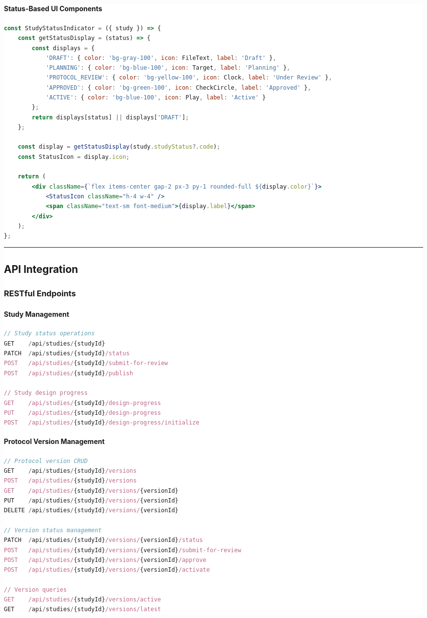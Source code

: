 #### Status-Based UI Components
```jsx
const StudyStatusIndicator = ({ study }) => {
    const getStatusDisplay = (status) => {
        const displays = {
            'DRAFT': { color: 'bg-gray-100', icon: FileText, label: 'Draft' },
            'PLANNING': { color: 'bg-blue-100', icon: Target, label: 'Planning' },
            'PROTOCOL_REVIEW': { color: 'bg-yellow-100', icon: Clock, label: 'Under Review' },
            'APPROVED': { color: 'bg-green-100', icon: CheckCircle, label: 'Approved' },
            'ACTIVE': { color: 'bg-blue-100', icon: Play, label: 'Active' }
        };
        return displays[status] || displays['DRAFT'];
    };
    
    const display = getStatusDisplay(study.studyStatus?.code);
    const StatusIcon = display.icon;
    
    return (
        <div className={`flex items-center gap-2 px-3 py-1 rounded-full ${display.color}`}>
            <StatusIcon className="h-4 w-4" />
            <span className="text-sm font-medium">{display.label}</span>
        </div>
    );
};
```

---

## API Integration

### RESTful Endpoints

#### Study Management
```javascript
// Study status operations
GET    /api/studies/{studyId}
PATCH  /api/studies/{studyId}/status
POST   /api/studies/{studyId}/submit-for-review
POST   /api/studies/{studyId}/publish

// Study design progress
GET    /api/studies/{studyId}/design-progress
PUT    /api/studies/{studyId}/design-progress
POST   /api/studies/{studyId}/design-progress/initialize
```

#### Protocol Version Management
```javascript
// Protocol version CRUD
GET    /api/studies/{studyId}/versions
POST   /api/studies/{studyId}/versions
GET    /api/studies/{studyId}/versions/{versionId}
PUT    /api/studies/{studyId}/versions/{versionId}
DELETE /api/studies/{studyId}/versions/{versionId}

// Version status management
PATCH  /api/studies/{studyId}/versions/{versionId}/status
POST   /api/studies/{studyId}/versions/{versionId}/submit-for-review
POST   /api/studies/{studyId}/versions/{versionId}/approve
POST   /api/studies/{studyId}/versions/{versionId}/activate

// Version queries
GET    /api/studies/{studyId}/versions/active
GET    /api/studies/{studyId}/versions/latest
```